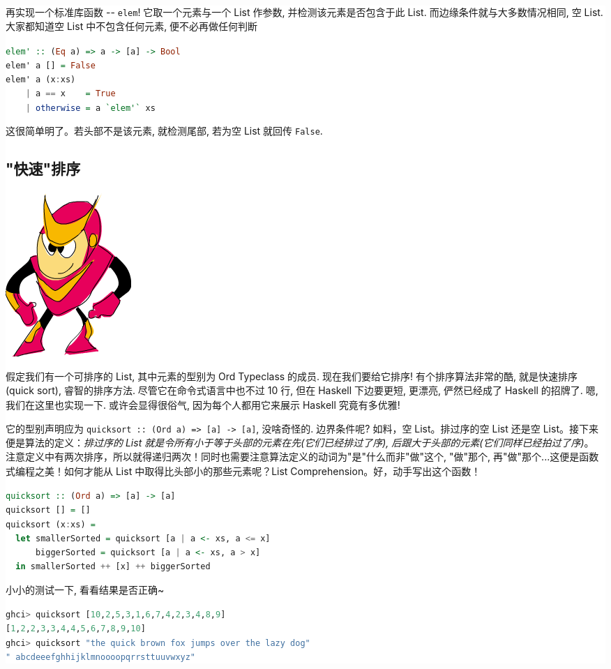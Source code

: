 再实现一个标准库函数 -- `elem`! 它取一个元素与一个 List 作参数, 并检测该元素是否包含于此 List. 而边缘条件就与大多数情况相同, 空 List. 大家都知道空 List 中不包含任何元素, 便不必再做任何判断

```haskell
elem' :: (Eq a) => a -> [a] -> Bool  
elem' a [] = False  
elem' a (x:xs)  
    | a == x    = True  
    | otherwise = a `elem'` xs
```

这很简单明了。若头部不是该元素, 就检测尾部, 若为空 List 就回传 `False`.

## "快速"排序

![](../../.gitbook/assets/quickman%20%281%29.png)

假定我们有一个可排序的 List, 其中元素的型别为 Ord Typeclass 的成员. 现在我们要给它排序! 有个排序算法非常的酷, 就是快速排序 \(quick sort\), 睿智的排序方法. 尽管它在命令式语言中也不过 10 行, 但在 Haskell 下边要更短, 更漂亮, 俨然已经成了 Haskell 的招牌了. 嗯, 我们在这里也实现一下. 或许会显得很俗气, 因为每个人都用它来展示 Haskell 究竟有多优雅!

它的型别声明应为 `quicksort :: (Ord a) => [a] -> [a]`, 没啥奇怪的. 边界条件呢? 如料，空 List。排过序的空 List 还是空 List。接下来便是算法的定义：_排过序的 List 就是令所有小于等于头部的元素在先\(它们已经排过了序\), 后跟大于头部的元素\(它们同样已经拍过了序\)_。 注意定义中有两次排序，所以就得递归两次！同时也需要注意算法定义的动词为"是"什么而非"做"这个, "做"那个, 再"做"那个...这便是函数式编程之美！如何才能从 List 中取得比头部小的那些元素呢？List Comprehension。好，动手写出这个函数！

```haskell
quicksort :: (Ord a) => [a] -> [a]  
quicksort [] = []  
quicksort (x:xs) =  
  let smallerSorted = quicksort [a | a <- xs, a <= x] 
      biggerSorted = quicksort [a | a <- xs, a > x]  
  in smallerSorted ++ [x] ++ biggerSorted
```

小小的测试一下, 看看结果是否正确~

```haskell
ghci> quicksort [10,2,5,3,1,6,7,4,2,3,4,8,9]  
[1,2,2,3,3,4,4,5,6,7,8,9,10]  
ghci> quicksort "the quick brown fox jumps over the lazy dog"  
" abcdeeefghhijklmnoooopqrrsttuuvwxyz"
```

